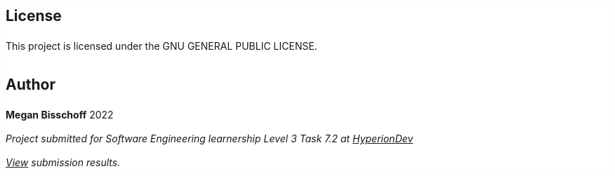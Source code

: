 ## License

This project is licensed under the GNU GENERAL PUBLIC LICENSE.

## Author

**Megan Bisschoff** 2022

*Project submitted for Software Engineering learnership Level 3 Task 7.2 at [HyperionDev](https://www.hyperiondev.com/)*

*[View](https://www.hyperiondev.com/portfolio/86596/) submission results.*